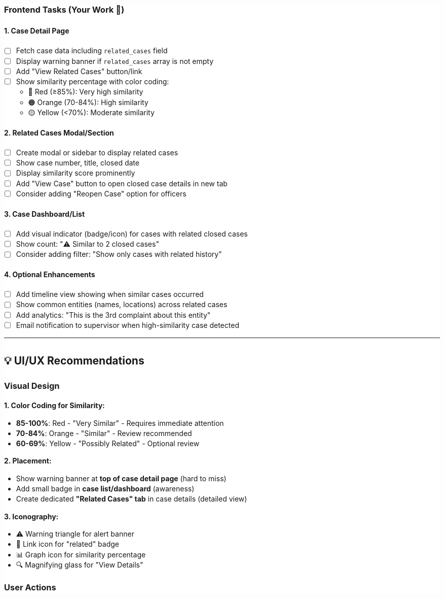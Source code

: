 ### Frontend Tasks (Your Work 📝)

#### 1. **Case Detail Page**
- [ ] Fetch case data including `related_cases` field
- [ ] Display warning banner if `related_cases` array is not empty
- [ ] Add "View Related Cases" button/link
- [ ] Show similarity percentage with color coding:
  - 🔴 Red (≥85%): Very high similarity
  - 🟠 Orange (70-84%): High similarity
  - 🟡 Yellow (<70%): Moderate similarity

#### 2. **Related Cases Modal/Section**
- [ ] Create modal or sidebar to display related cases
- [ ] Show case number, title, closed date
- [ ] Display similarity score prominently
- [ ] Add "View Case" button to open closed case details in new tab
- [ ] Consider adding "Reopen Case" option for officers

#### 3. **Case Dashboard/List**
- [ ] Add visual indicator (badge/icon) for cases with related closed cases
- [ ] Show count: "⚠️ Similar to 2 closed cases"
- [ ] Consider adding filter: "Show only cases with related history"

#### 4. **Optional Enhancements**
- [ ] Add timeline view showing when similar cases occurred
- [ ] Show common entities (names, locations) across related cases
- [ ] Add analytics: "This is the 3rd complaint about this entity"
- [ ] Email notification to supervisor when high-similarity case detected

---

## 💡 UI/UX Recommendations

### Visual Design

**1. Color Coding for Similarity:**
- **85-100%**: Red - "Very Similar" - Requires immediate attention
- **70-84%**: Orange - "Similar" - Review recommended
- **60-69%**: Yellow - "Possibly Related" - Optional review

**2. Placement:**
- Show warning banner at **top of case detail page** (hard to miss)
- Add small badge in **case list/dashboard** (awareness)
- Create dedicated **"Related Cases" tab** in case details (detailed view)

**3. Iconography:**
- ⚠️ Warning triangle for alert banner
- 🔗 Link icon for "related" badge
- 📊 Graph icon for similarity percentage
- 🔍 Magnifying glass for "View Details"

### User Actions
